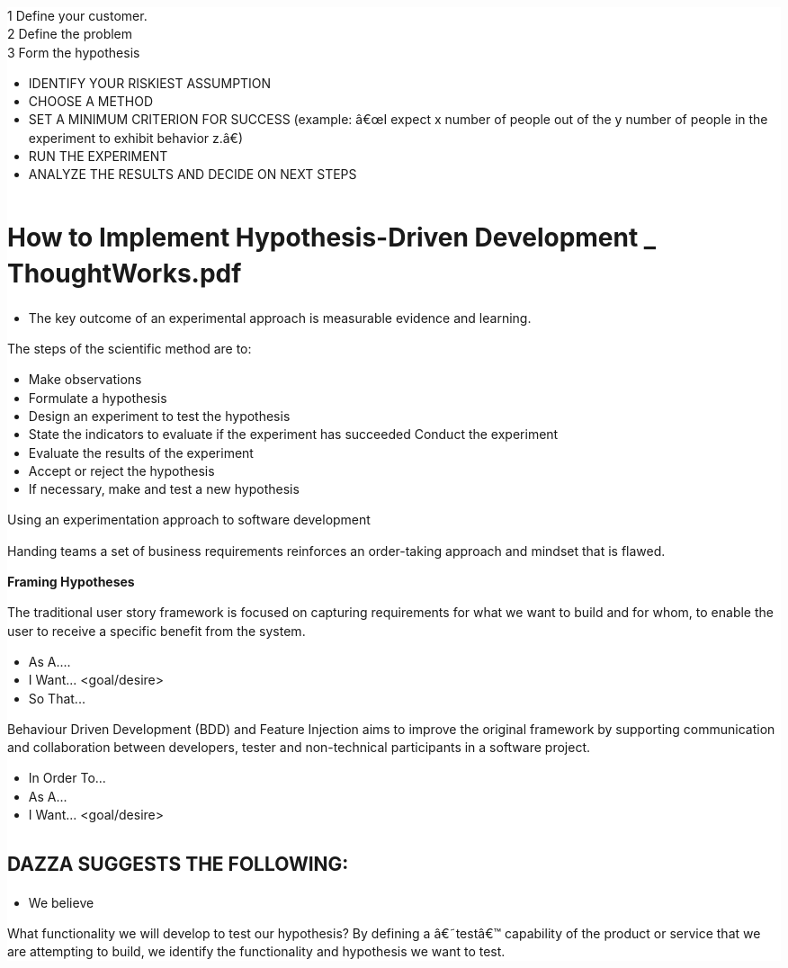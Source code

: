 1 Define your customer.   
2 Define the problem   
3 Form the hypothesis   

* IDENTIFY YOUR RISKIEST ASSUMPTION
* CHOOSE A METHOD
* SET A MINIMUM CRITERION FOR SUCCESS (example: â€œI expect x number of people out of the y number of people in the experiment to exhibit behavior z.â€)
* RUN THE EXPERIMENT
* ANALYZE THE RESULTS AND DECIDE ON NEXT STEPS


# How to Implement Hypothesis-Driven Development _ ThoughtWorks.pdf

* The key outcome of an experimental approach is measurable evidence and learning.

 The steps of the scientific method are to:
* Make observations
* Formulate a hypothesis
* Design an experiment to test the hypothesis
* State the indicators to evaluate if the experiment has succeeded Conduct the experiment
* Evaluate the results of the experiment
* Accept or reject the hypothesis
* If necessary, make and test a new hypothesis

Using an experimentation approach to software development

Handing teams a set of business requirements reinforces an order-taking approach and mindset that is flawed.

**Framing Hypotheses**

The traditional user story framework is focused on capturing requirements for what we want to build and for whom, to enable the user to receive a specific benefit from the system.
* As A.... <role>
* I Want... <goal/desire>
* So That... <receive benefit>

Behaviour Driven Development (BDD) and Feature Injection aims to improve the original framework by supporting communication and collaboration between developers, tester and non-technical participants in a software project.

* In Order To... <receive benefit> 
* As A... <role>
* I Want... <goal/desire>
>>

## DAZZA SUGGESTS THE FOLLOWING:

* We believe <this capability>

What functionality we will develop to test our hypothesis? By defining a â€˜testâ€™ capability of the product or service that we are attempting to build, we identify the functionality and hypothesis we want to test.
